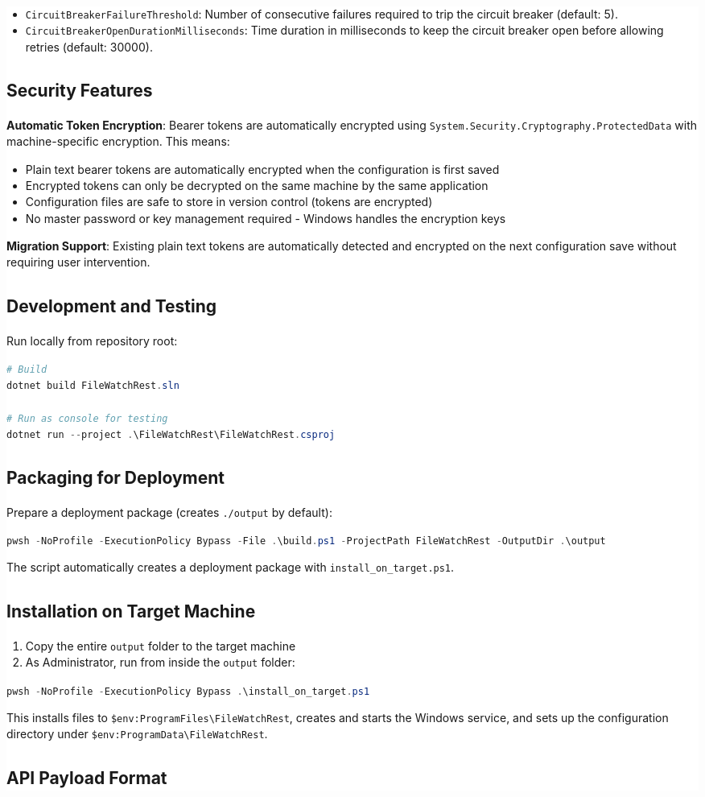 - `CircuitBreakerFailureThreshold`: Number of consecutive failures required to trip the circuit breaker (default: 5).
- `CircuitBreakerOpenDurationMilliseconds`: Time duration in milliseconds to keep the circuit breaker open before allowing retries (default: 30000).

Security Features  
-----------------  

**Automatic Token Encryption**: Bearer tokens are automatically encrypted using `System.Security.Cryptography.ProtectedData` with machine-specific encryption. This means:

- Plain text bearer tokens are automatically encrypted when the configuration is first saved
- Encrypted tokens can only be decrypted on the same machine by the same application
- Configuration files are safe to store in version control (tokens are encrypted)
- No master password or key management required - Windows handles the encryption keys

**Migration Support**: Existing plain text tokens are automatically detected and encrypted on the next configuration save without requiring user intervention.  

Development and Testing  
-----------------------  

Run locally from repository root:

```powershell
# Build
dotnet build FileWatchRest.sln  

# Run as console for testing
dotnet run --project .\FileWatchRest\FileWatchRest.csproj  
```

Packaging for Deployment  
-------------------------  

Prepare a deployment package (creates `./output` by default):

```powershell
pwsh -NoProfile -ExecutionPolicy Bypass -File .\build.ps1 -ProjectPath FileWatchRest -OutputDir .\output  
```

The script automatically creates a deployment package with `install_on_target.ps1`.  

Installation on Target Machine  
-------------------------------  

1. Copy the entire `output` folder to the target machine
2. As Administrator, run from inside the `output` folder:

```powershell
pwsh -NoProfile -ExecutionPolicy Bypass .\install_on_target.ps1  
```

This installs files to `$env:ProgramFiles\FileWatchRest`, creates and starts the Windows service, and sets up the configuration directory under `$env:ProgramData\FileWatchRest`.  

API Payload Format  
------------------  
